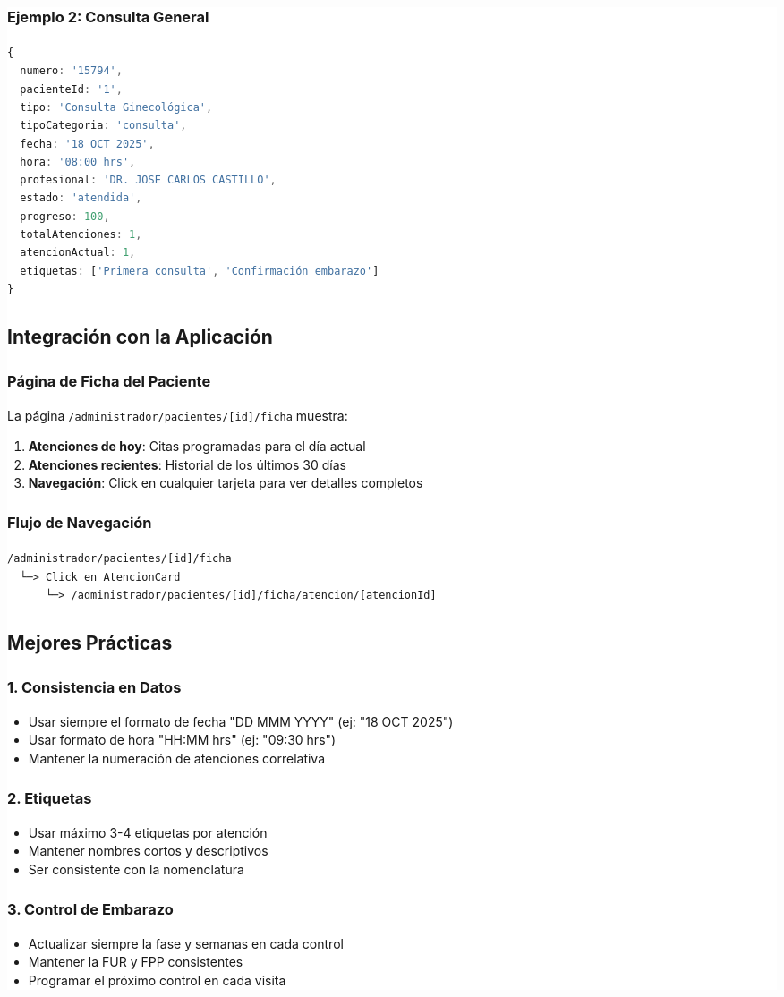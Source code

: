 ### Ejemplo 2: Consulta General

```typescript
{
  numero: '15794',
  pacienteId: '1',
  tipo: 'Consulta Ginecológica',
  tipoCategoria: 'consulta',
  fecha: '18 OCT 2025',
  hora: '08:00 hrs',
  profesional: 'DR. JOSE CARLOS CASTILLO',
  estado: 'atendida',
  progreso: 100,
  totalAtenciones: 1,
  atencionActual: 1,
  etiquetas: ['Primera consulta', 'Confirmación embarazo']
}
```

## Integración con la Aplicación

### Página de Ficha del Paciente

La página `/administrador/pacientes/[id]/ficha` muestra:
1. **Atenciones de hoy**: Citas programadas para el día actual
2. **Atenciones recientes**: Historial de los últimos 30 días
3. **Navegación**: Click en cualquier tarjeta para ver detalles completos

### Flujo de Navegación

```
/administrador/pacientes/[id]/ficha
  └─> Click en AtencionCard
      └─> /administrador/pacientes/[id]/ficha/atencion/[atencionId]
```

## Mejores Prácticas

### 1. Consistencia en Datos
- Usar siempre el formato de fecha "DD MMM YYYY" (ej: "18 OCT 2025")
- Usar formato de hora "HH:MM hrs" (ej: "09:30 hrs")
- Mantener la numeración de atenciones correlativa

### 2. Etiquetas
- Usar máximo 3-4 etiquetas por atención
- Mantener nombres cortos y descriptivos
- Ser consistente con la nomenclatura

### 3. Control de Embarazo
- Actualizar siempre la fase y semanas en cada control
- Mantener la FUR y FPP consistentes
- Programar el próximo control en cada visita

